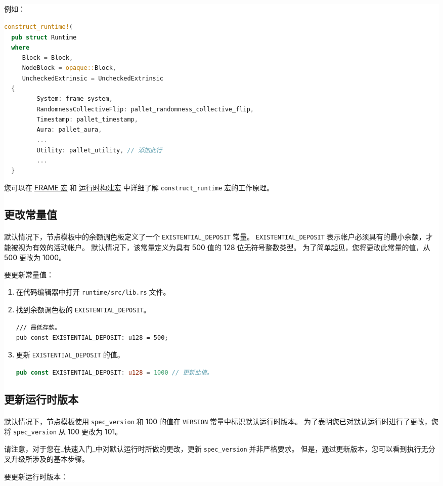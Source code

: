    例如：

   ```rust
   construct_runtime!(
     pub struct Runtime
     where
        Block = Block,
        NodeBlock = opaque::Block,
        UncheckedExtrinsic = UncheckedExtrinsic
     {
            System: frame_system,
            RandomnessCollectiveFlip: pallet_randomness_collective_flip,
            Timestamp: pallet_timestamp,
            Aura: pallet_aura,
            ...
            Utility: pallet_utility, // 添加此行
            ...
     }
   ```

   您可以在 [FRAME 宏](/reference/frame-macros/) 和 [运行时构建宏](/reference/frame-macros/#runtime-construction-macros) 中详细了解 `construct_runtime` 宏的工作原理。

## 更改常量值

默认情况下，节点模板中的余额调色板定义了一个 `EXISTENTIAL_DEPOSIT` 常量。
`EXISTENTIAL_DEPOSIT` 表示帐户必须具有的最小余额，才能被视为有效的活动帐户。
默认情况下，该常量定义为具有 500 值的 128 位无符号整数类型。
为了简单起见，您将更改此常量的值，从 500 更改为 1000。

要更新常量值：

1. 在代码编辑器中打开 `runtime/src/lib.rs` 文件。

2. 找到余额调色板的 `EXISTENTIAL_DEPOSIT`。

   ```text
   /// 最低存款。
   pub const EXISTENTIAL_DEPOSIT: u128 = 500;
   ```

3. 更新 `EXISTENTIAL_DEPOSIT` 的值。

   ```rust
   pub const EXISTENTIAL_DEPOSIT: u128 = 1000 // 更新此值。
   ```

## 更新运行时版本

默认情况下，节点模板使用 `spec_version` 和 100 的值在 `VERSION` 常量中标识默认运行时版本。
为了表明您已对默认运行时进行了更改，您将 `spec_version` 从 100 更改为 101。

请注意，对于您在_快速入门_中对默认运行时所做的更改，更新 `spec_version` 并非严格要求。
但是，通过更新版本，您可以看到执行无分叉升级所涉及的基本步骤。

要更新运行时版本：
